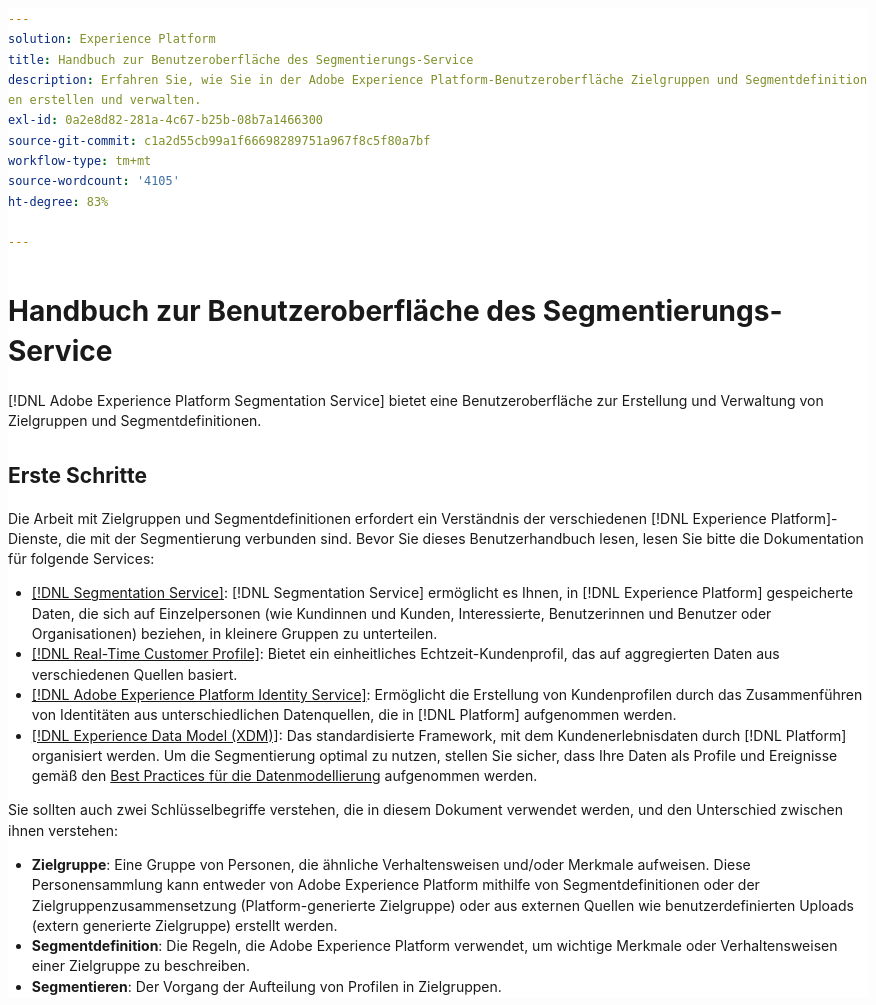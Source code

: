 ```yaml
---
solution: Experience Platform
title: Handbuch zur Benutzeroberfläche des Segmentierungs-Service
description: Erfahren Sie, wie Sie in der Adobe Experience Platform-Benutzeroberfläche Zielgruppen und Segmentdefinitionen erstellen und verwalten.
exl-id: 0a2e8d82-281a-4c67-b25b-08b7a1466300
source-git-commit: c1a2d55cb99a1f66698289751a967f8c5f80a7bf
workflow-type: tm+mt
source-wordcount: '4105'
ht-degree: 83%

---
```


# Handbuch zur Benutzeroberfläche des Segmentierungs-Service

[!DNL Adobe Experience Platform Segmentation Service] bietet eine Benutzeroberfläche zur Erstellung und Verwaltung von Zielgruppen und Segmentdefinitionen.

## Erste Schritte

Die Arbeit mit Zielgruppen und Segmentdefinitionen erfordert ein Verständnis der verschiedenen [!DNL Experience Platform]-Dienste, die mit der Segmentierung verbunden sind. Bevor Sie dieses Benutzerhandbuch lesen, lesen Sie bitte die Dokumentation für folgende Services:

- [[!DNL Segmentation Service]](../home.md): [!DNL Segmentation Service] ermöglicht es Ihnen, in [!DNL Experience Platform] gespeicherte Daten, die sich auf Einzelpersonen (wie Kundinnen und Kunden, Interessierte, Benutzerinnen und Benutzer oder Organisationen) beziehen, in kleinere Gruppen zu unterteilen.
- [[!DNL Real-Time Customer Profile]](../../profile/home.md): Bietet ein einheitliches Echtzeit-Kundenprofil, das auf aggregierten Daten aus verschiedenen Quellen basiert.
- [[!DNL Adobe Experience Platform Identity Service]](../../identity-service/home.md): Ermöglicht die Erstellung von Kundenprofilen durch das Zusammenführen von Identitäten aus unterschiedlichen Datenquellen, die in [!DNL Platform] aufgenommen werden.
- [[!DNL Experience Data Model (XDM)]](../../xdm/home.md): Das standardisierte Framework, mit dem Kundenerlebnisdaten durch [!DNL Platform] organisiert werden. Um die Segmentierung optimal zu nutzen, stellen Sie sicher, dass Ihre Daten als Profile und Ereignisse gemäß den [Best Practices für die Datenmodellierung](../../xdm/schema/best-practices.md) aufgenommen werden.

Sie sollten auch zwei Schlüsselbegriffe verstehen, die in diesem Dokument verwendet werden, und den Unterschied zwischen ihnen verstehen:

- **Zielgruppe**: Eine Gruppe von Personen, die ähnliche Verhaltensweisen und/oder Merkmale aufweisen. Diese Personensammlung kann entweder von Adobe Experience Platform mithilfe von Segmentdefinitionen oder der Zielgruppenzusammensetzung (Platform-generierte Zielgruppe) oder aus externen Quellen wie benutzerdefinierten Uploads (extern generierte Zielgruppe) erstellt werden.
- **Segmentdefinition**: Die Regeln, die Adobe Experience Platform verwendet, um wichtige Merkmale oder Verhaltensweisen einer Zielgruppe zu beschreiben.
- **Segmentieren**: Der Vorgang der Aufteilung von Profilen in Zielgruppen.
